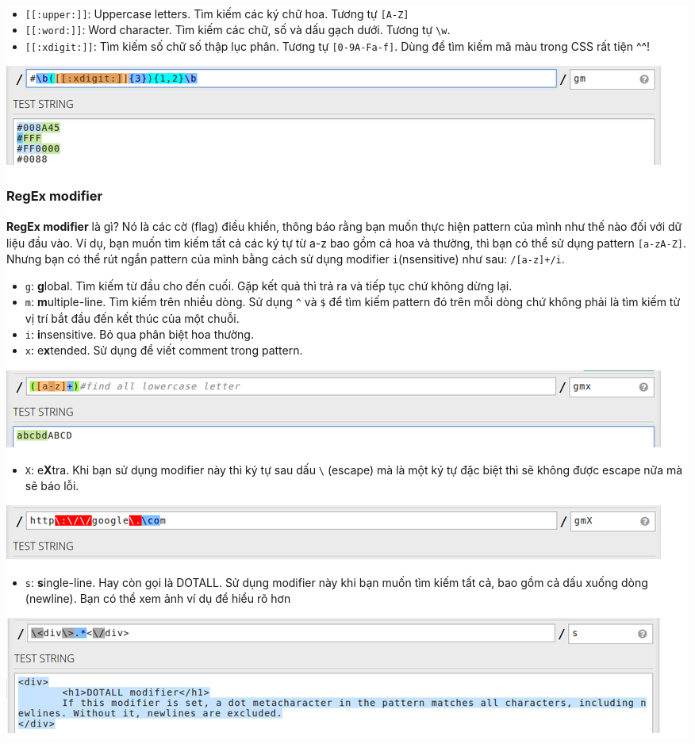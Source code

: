 * ``[[:upper:]]``: Uppercase letters. Tìm kiếm các ký chữ hoa. Tương tự ``[A-Z]``
* ``[[:word:]]``: Word character. Tìm kiếm các chữ, số và dấu gạch dưới. Tương tự ``\w``.
* ``[[:xdigit:]]``: Tìm kiếm số chữ số thập lục phân. Tương tự ``[0-9A-Fa-f]``. Dùng để tìm kiếm mã màu trong CSS rất tiện ^^!

![Screenshot from 2016-08-21 17:28:50.png](/assets/images/posts/5078699b-5ff1-4d4a-99ca-eb53bcd2ecdd.png)

### RegEx modifier

**RegEx modifier** là gì? Nó là các cờ (flag) điều khiển, thông báo rằng bạn muốn thực hiện pattern của mình như thế nào đối với dữ liệu đầu vào. Ví dụ, bạn muốn tìm kiếm tất cả các ký tự từ a-z bao gồm cả hoa và thường, thì bạn có thể sử dụng pattern ``[a-zA-Z]``. Nhưng bạn có thể rút ngắn pattern của mình bằng cách sử dụng modifier ``i``(nsensitive) như sau: ``/[a-z]+/i``.

* ``g``: **g**lobal. Tìm kiếm từ đầu cho đến cuối. Gặp kết quả thì trả ra và tiếp tục chứ không dừng lại.
* ``m``: **m**ultiple-line. Tìm kiếm trên nhiều dòng. Sử dụng ``^`` và ``$`` để tìm kiếm pattern đó trên mỗi dòng chứ không phải là tìm kiếm từ vị trí bắt đầu đến kết thúc của một chuỗi.
* ``i``: **i**nsensitive. Bỏ qua phân biệt hoa thường.
* ``x``: e**x**tended. Sử dụng để viết comment trong pattern.

![Screenshot from 2016-08-21 17:53:59.png](/assets/images/posts/5ff62303-a214-47ed-bf19-f3eb2ba8fb66.png)

* ``X``: e**X**tra. Khi bạn sử dụng modifier này thì ký tự sau dấu ``\`` (escape) mà là một ký tự đặc biệt thì sẽ không được escape nữa mà sẽ báo lỗi.

![Screenshot from 2016-08-21 18:00:11.png](/assets/images/posts/59d36c4a-da3c-421e-9b55-35855ffc82bb.png)

* ``s``: **s**ingle-line. Hay còn gọi là DOTALL. Sử dụng modifier này khi bạn muốn tìm kiếm tất cả, bao gồm cả dấu xuống dòng (newline). Bạn có thể xem ảnh ví dụ để hiểu rõ hơn

![Screenshot from 2016-08-21 20:05:33.png](/assets/images/posts/5ea2c0e2-d3a8-40ec-a6ca-9b177d87d472.png)
